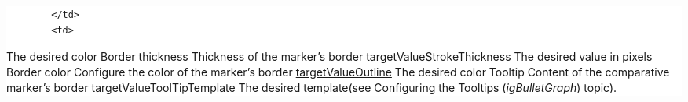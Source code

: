 			</td>
            <td>
The desired color
			</td>
        </tr>
        <tr>
            <th>
Border thickness
			</th>
            <td>
Thickness of the marker’s border
			</td>
            <td>
[targetValueStrokeThickness](%%jQueryApiUrl%%/ui.igBulletGraph#options:targetValueStrokeThickness)
			</td>
            <td>
The desired value in pixels
			</td>
        </tr>
        <tr>
            <th>
Border color
			</th>
            <td>
Configure the color of the marker’s border
			</td>
            <td>
[targetValueOutline](%%jQueryApiUrl%%/ui.igBulletGraph#options:targetValueOutline)
			</td>
            <td>
The desired color
			</td>
        </tr>
        <tr>
            <th colspan="2">
Tooltip
			</th>
            <td>
Content of the comparative marker’s border
			</td>
            <td>
[targetValueToolTipTemplate](%%jQueryApiUrl%%/ui.igBulletGraph#options:targetValueToolTipTemplate)
			</td>
            <td>
The desired template(see [Configuring the Tooltips (*igBulletGraph*)](igBulletGraph-Configuring-the-Tooltips.html) topic).
			</td>
        </tr>
    </tbody>
</table>
